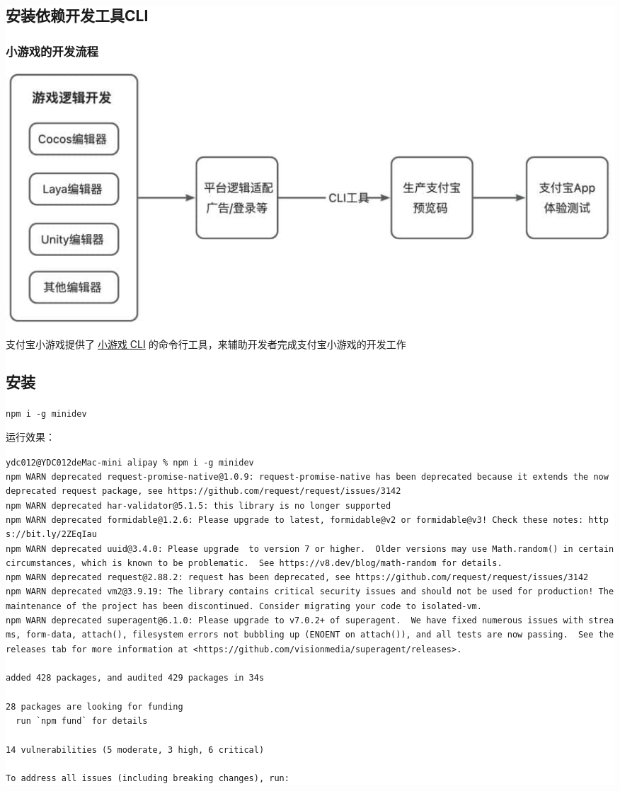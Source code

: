 

## 安装依赖开发工具CLI

### 小游戏的开发流程

![img](./CocosCreator2-4-x构建支付宝小游戏/001.jpeg)

支付宝小游戏提供了 [小游戏 CLI](https://opendocs.alipay.com/mini/02qh1f?pathHash=0b032993) 的命令行工具，来辅助开发者完成支付宝小游戏的开发工作

## 安装

```shell
npm i -g minidev
```

运行效果：

```shell
ydc012@YDC012deMac-mini alipay % npm i -g minidev
npm WARN deprecated request-promise-native@1.0.9: request-promise-native has been deprecated because it extends the now deprecated request package, see https://github.com/request/request/issues/3142
npm WARN deprecated har-validator@5.1.5: this library is no longer supported
npm WARN deprecated formidable@1.2.6: Please upgrade to latest, formidable@v2 or formidable@v3! Check these notes: https://bit.ly/2ZEqIau
npm WARN deprecated uuid@3.4.0: Please upgrade  to version 7 or higher.  Older versions may use Math.random() in certain circumstances, which is known to be problematic.  See https://v8.dev/blog/math-random for details.
npm WARN deprecated request@2.88.2: request has been deprecated, see https://github.com/request/request/issues/3142
npm WARN deprecated vm2@3.9.19: The library contains critical security issues and should not be used for production! The maintenance of the project has been discontinued. Consider migrating your code to isolated-vm.
npm WARN deprecated superagent@6.1.0: Please upgrade to v7.0.2+ of superagent.  We have fixed numerous issues with streams, form-data, attach(), filesystem errors not bubbling up (ENOENT on attach()), and all tests are now passing.  See the releases tab for more information at <https://github.com/visionmedia/superagent/releases>.

added 428 packages, and audited 429 packages in 34s

28 packages are looking for funding
  run `npm fund` for details

14 vulnerabilities (5 moderate, 3 high, 6 critical)

To address all issues (including breaking changes), run:
```